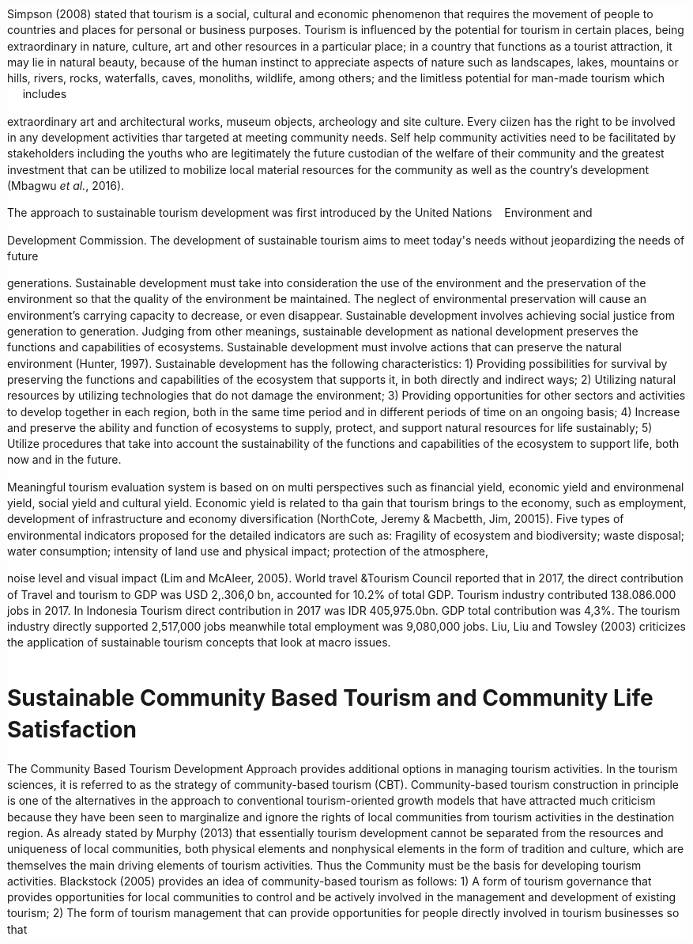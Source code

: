 <p><span class="font5">Simpson (2008) stated that tourism is a social, cultural and economic phenomenon that requires the movement of people to countries and places for personal or business purposes. Tourism is influenced by the potential for tourism in certain places, being extraordinary in nature, culture, art and other resources in a particular place; in a country that functions as a tourist attraction, it may lie in natural beauty, because of the human instinct to appreciate aspects of nature such as landscapes, lakes, mountains or hills, rivers, rocks, waterfalls, caves, monoliths, wildlife, among others; and the limitless potential for man-made tourism which &nbsp;&nbsp;&nbsp;&nbsp;&nbsp;includes</span></p>
<p><span class="font5">extraordinary art and architectural works, museum objects, archeology and site culture. Every ciizen has the right to be involved in any development activities thar targeted at meeting community needs. Self help community activities need to be facilitated by stakeholders including the youths who are legitimately the future custodian of the welfare of their community and the greatest investment that can be utilized to mobilize local material resources for the community as well as the country’s development (Mbagwu </span><span class="font5" style="font-style:italic;">et al.</span><span class="font5">, 2016).</span></p>
<p><span class="font5">The approach to sustainable tourism development was first introduced by the United Nations &nbsp;&nbsp;&nbsp;Environment and</span></p>
<p><span class="font5">Development Commission. The development of sustainable tourism aims to meet today's needs without jeopardizing the needs of future</span></p>
<p><span class="font5">generations. Sustainable development must take into consideration the use of the environment and the preservation of the environment so that the quality of the environment be maintained. The neglect of environmental preservation will cause an environment’s carrying capacity to decrease, or even disappear. Sustainable development involves achieving social justice from generation to generation. Judging from other meanings, sustainable development as national development preserves the functions and capabilities of ecosystems. Sustainable development must involve actions that can preserve the natural environment (Hunter, 1997). Sustainable development has the following characteristics: 1) Providing possibilities for survival by preserving the functions and capabilities of the ecosystem that supports it, in both directly and indirect ways; 2) Utilizing natural resources by utilizing technologies that do not damage the environment; 3) Providing opportunities for other sectors and activities to develop together in each region, both in the same time period and in different periods of time on an ongoing basis; 4) Increase and preserve the ability and function of ecosystems to supply, protect, and support natural resources for life sustainably; 5) Utilize procedures that take into account the sustainability of the functions and capabilities of the ecosystem to support life, both now and in the future.</span></p>
<p><span class="font5">Meaningful tourism evaluation system is based on on multi perspectives such as financial yield, economic yield and environmenal yield, social yield and cultural yield. Economic yield is related to tha gain that tourism brings to the economy, such as employment, development of infrastructure and economy diversification (NorthCote, Jeremy &amp;&nbsp;Macbetth, Jim, 20015). Five types of environmental indicators proposed for the detailed indicators are such as: Fragility of ecosystem and biodiversity; waste disposal; water consumption; intensity of land use and physical impact; protection of the atmosphere,</span></p>
<p><span class="font5">noise level and visual impact (Lim and McAleer, 2005). World travel &amp;Tourism Council reported that in 2017, the direct contribution of Travel and tourism to GDP was USD 2,.306,0 bn, accounted for 10.2% of total GDP. Tourism industry contributed 138.086.000 jobs in 2017. In Indonesia Tourism direct contribution in 2017 was IDR 405,975.0bn. GDP total contribution was 4,3%. The tourism industry directly supported 2,517,000 jobs meanwhile total employment was 9,080,000 jobs. Liu, Liu and Towsley (2003) criticizes the application of sustainable tourism concepts that look at macro issues.</span></p>
<h1><a name="bookmark10"></a><span class="font5" style="font-weight:bold;"><a name="bookmark11"></a>Sustainable Community Based Tourism and Community Life Satisfaction</span></h1>
<p><span class="font5">The Community Based Tourism Development Approach provides additional options in managing tourism activities. In the tourism sciences, it is referred to as the strategy of community-based tourism (CBT). Community-based tourism construction in principle is one of the alternatives in the approach to conventional tourism-oriented growth models that have attracted much criticism because they have been seen to marginalize and ignore the rights of local communities from tourism activities in the destination region. As already stated by Murphy (2013) that essentially tourism development cannot be separated from the resources and uniqueness of local communities, both physical elements and nonphysical elements in the form of tradition and culture, which are themselves the main driving elements of tourism activities. Thus the Community must be the basis for developing tourism activities. Blackstock (2005) provides an idea of community-based tourism as follows: 1) A form of tourism governance that provides opportunities for local communities to control and be actively involved in the management and development of existing tourism; 2) The form of tourism management that can provide opportunities for people directly involved in tourism businesses so that</span></p>